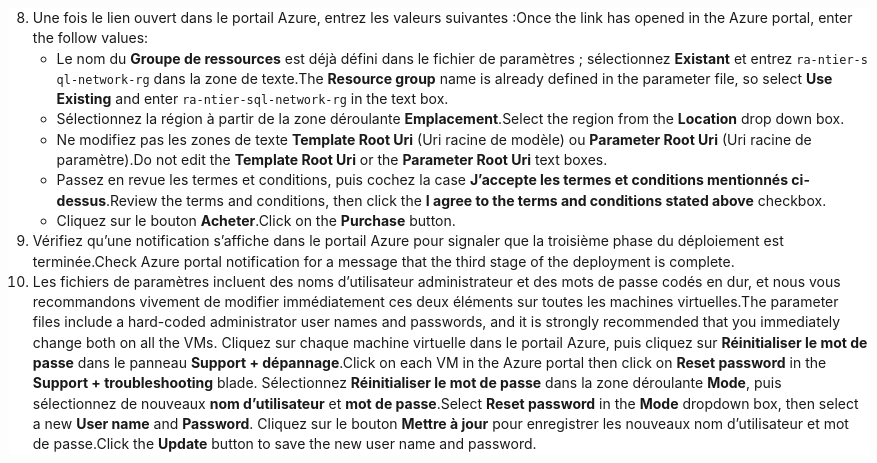 8. <span data-ttu-id="cd51e-258">Une fois le lien ouvert dans le portail Azure, entrez les valeurs suivantes :</span><span class="sxs-lookup"><span data-stu-id="cd51e-258">Once the link has opened in the Azure portal, enter the follow values:</span></span> 
   * <span data-ttu-id="cd51e-259">Le nom du **Groupe de ressources** est déjà défini dans le fichier de paramètres ; sélectionnez **Existant** et entrez `ra-ntier-sql-network-rg` dans la zone de texte.</span><span class="sxs-lookup"><span data-stu-id="cd51e-259">The **Resource group** name is already defined in the parameter file, so select **Use Existing** and enter `ra-ntier-sql-network-rg` in the text box.</span></span>
   * <span data-ttu-id="cd51e-260">Sélectionnez la région à partir de la zone déroulante **Emplacement**.</span><span class="sxs-lookup"><span data-stu-id="cd51e-260">Select the region from the **Location** drop down box.</span></span>
   * <span data-ttu-id="cd51e-261">Ne modifiez pas les zones de texte **Template Root Uri** (Uri racine de modèle) ou **Parameter Root Uri** (Uri racine de paramètre).</span><span class="sxs-lookup"><span data-stu-id="cd51e-261">Do not edit the **Template Root Uri** or the **Parameter Root Uri** text boxes.</span></span>
   * <span data-ttu-id="cd51e-262">Passez en revue les termes et conditions, puis cochez la case **J’accepte les termes et conditions mentionnés ci-dessus**.</span><span class="sxs-lookup"><span data-stu-id="cd51e-262">Review the terms and conditions, then click the **I agree to the terms and conditions stated above** checkbox.</span></span>
   * <span data-ttu-id="cd51e-263">Cliquez sur le bouton **Acheter**.</span><span class="sxs-lookup"><span data-stu-id="cd51e-263">Click on the **Purchase** button.</span></span>
9. <span data-ttu-id="cd51e-264">Vérifiez qu’une notification s’affiche dans le portail Azure pour signaler que la troisième phase du déploiement est terminée.</span><span class="sxs-lookup"><span data-stu-id="cd51e-264">Check Azure portal notification for a message that the third stage of the deployment is complete.</span></span>
10. <span data-ttu-id="cd51e-265">Les fichiers de paramètres incluent des noms d’utilisateur administrateur et des mots de passe codés en dur, et nous vous recommandons vivement de modifier immédiatement ces deux éléments sur toutes les machines virtuelles.</span><span class="sxs-lookup"><span data-stu-id="cd51e-265">The parameter files include a hard-coded administrator user names and passwords, and it is strongly recommended that you immediately change both on all the VMs.</span></span> <span data-ttu-id="cd51e-266">Cliquez sur chaque machine virtuelle dans le portail Azure, puis cliquez sur **Réinitialiser le mot de passe** dans le panneau **Support + dépannage**.</span><span class="sxs-lookup"><span data-stu-id="cd51e-266">Click on each VM in the Azure portal then click on **Reset password** in the **Support + troubleshooting** blade.</span></span> <span data-ttu-id="cd51e-267">Sélectionnez **Réinitialiser le mot de passe** dans la zone déroulante **Mode**, puis sélectionnez de nouveaux **nom d’utilisateur** et **mot de passe**.</span><span class="sxs-lookup"><span data-stu-id="cd51e-267">Select **Reset password** in the **Mode** dropdown box, then select a new **User name** and **Password**.</span></span> <span data-ttu-id="cd51e-268">Cliquez sur le bouton **Mettre à jour** pour enregistrer les nouveaux nom d’utilisateur et mot de passe.</span><span class="sxs-lookup"><span data-stu-id="cd51e-268">Click the **Update** button to save the new user name and password.</span></span> 



[dmz]: ../dmz/secure-vnet-dmz.md
[multi-dc]: multi-region-application.md
[multi-vm]: multi-vm.md
[n-tier]: n-tier.md

[azure-administration]: /azure/automation/automation-intro
[azure-availability-sets]: /azure/virtual-machines/virtual-machines-windows-manage-availability#configure-each-application-tier-into-separate-availability-sets
[azure-cli]: /azure/virtual-machines-command-line-tools
[azure-key-vault]: https://azure.microsoft.com/services/key-vault
[hôte bastion]: https://en.wikipedia.org/wiki/Bastion_host
[cidr]: https://en.wikipedia.org/wiki/Classless_Inter-Domain_Routing
[chef]: https://www.chef.io/solutions/azure/
[github-folder]: https://github.com/mspnp/reference-architectures/tree/master/virtual-machines/n-tier-windows
[lb-external-create]: /azure/load-balancer/load-balancer-get-started-internet-portal
[lb-internal-create]: /azure/load-balancer/load-balancer-get-started-ilb-arm-portal
[load-balancer-external]: /azure/load-balancer/load-balancer-internet-overview
[load-balancer-internal]: /azure/load-balancer/load-balancer-internal-overview
[nsg]: /azure/virtual-network/virtual-networks-nsg
[operations-management-suite]: https://www.microsoft.com/server-cloud/operations-management-suite/overview.aspx
[plan-network]: /azure/virtual-network/virtual-network-vnet-plan-design-arm
[private-ip-space]: https://en.wikipedia.org/wiki/Private_network#Private_IPv4_address_spaces
[adresse IP publique]: /azure/virtual-network/virtual-network-ip-addresses-overview-arm
[puppet]: https://puppetlabs.com/blog/managing-azure-virtual-machines-puppet
[sql-alwayson]: https://msdn.microsoft.com/library/hh510230.aspx
[sql-alwayson-force-failover]: https://msdn.microsoft.com/library/ff877957.aspx
[sql-alwayson-getting-started]: https://msdn.microsoft.com/library/gg509118.aspx
[sql-alwayson-ilb]: /azure/virtual-machines/windows/sql/virtual-machines-windows-portal-sql-alwayson-int-listener
[sql-alwayson-listeners]: https://msdn.microsoft.com/library/hh213417.aspx
[sql-alwayson-read-only-routing]: https://technet.microsoft.com/library/hh213417.aspx#ConnectToSecondary
[sql-keyvault]: /azure/virtual-machines/virtual-machines-windows-ps-sql-keyvault
[vm-sla]: https://azure.microsoft.com/support/legal/sla/virtual-machines
[vnet faq]: /azure/virtual-network/virtual-networks-faq

[wsfc-whats-new]: https://technet.microsoft.com/windows-server-docs/failover-clustering/whats-new-in-failover-clustering
[Nagios]: https://www.nagios.org/
[Zabbix]: http://www.zabbix.com/
[Icinga]: http://www.icinga.org/
[visio-download]: https://archcenter.azureedge.net/cdn/vm-reference-architectures.vsdx
[0]: ./images/n-tier-diagram.png "Architecture multiniveau à l’aide de Microsoft Azure"